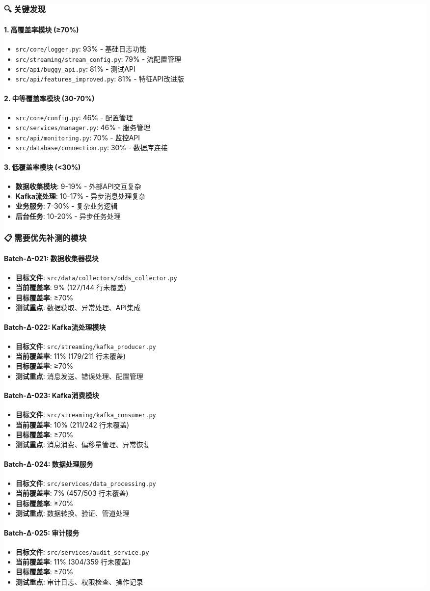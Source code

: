 ### 🔍 关键发现

#### 1. 高覆盖率模块 (≥70%)
- `src/core/logger.py`: 93% - 基础日志功能
- `src/streaming/stream_config.py`: 79% - 流配置管理
- `src/api/buggy_api.py`: 81% - 测试API
- `src/api/features_improved.py`: 81% - 特征API改进版

#### 2. 中等覆盖率模块 (30-70%)
- `src/core/config.py`: 46% - 配置管理
- `src/services/manager.py`: 46% - 服务管理
- `src/api/monitoring.py`: 70% - 监控API
- `src/database/connection.py`: 30% - 数据库连接

#### 3. 低覆盖率模块 (<30%)
- **数据收集模块**: 9-19% - 外部API交互复杂
- **Kafka流处理**: 10-17% - 异步消息处理复杂
- **业务服务**: 7-30% - 复杂业务逻辑
- **后台任务**: 10-20% - 异步任务处理

### 📋 需要优先补测的模块

#### Batch-Δ-021: 数据收集器模块
- **目标文件**: `src/data/collectors/odds_collector.py`
- **当前覆盖率**: 9% (127/144 行未覆盖)
- **目标覆盖率**: ≥70%
- **测试重点**: 数据获取、异常处理、API集成

#### Batch-Δ-022: Kafka流处理模块
- **目标文件**: `src/streaming/kafka_producer.py`
- **当前覆盖率**: 11% (179/211 行未覆盖)
- **目标覆盖率**: ≥70%
- **测试重点**: 消息发送、错误处理、配置管理

#### Batch-Δ-023: Kafka消费模块
- **目标文件**: `src/streaming/kafka_consumer.py`
- **当前覆盖率**: 10% (211/242 行未覆盖)
- **目标覆盖率**: ≥70%
- **测试重点**: 消息消费、偏移量管理、异常恢复

#### Batch-Δ-024: 数据处理服务
- **目标文件**: `src/services/data_processing.py`
- **当前覆盖率**: 7% (457/503 行未覆盖)
- **目标覆盖率**: ≥70%
- **测试重点**: 数据转换、验证、管道处理

#### Batch-Δ-025: 审计服务
- **目标文件**: `src/services/audit_service.py`
- **当前覆盖率**: 11% (304/359 行未覆盖)
- **目标覆盖率**: ≥70%
- **测试重点**: 审计日志、权限检查、操作记录
